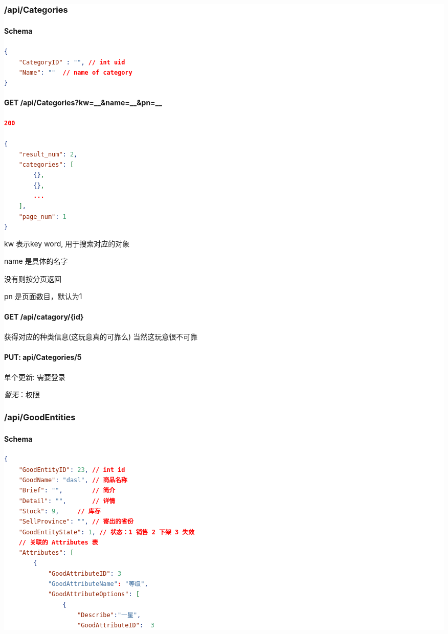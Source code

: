 ### /api/Categories

#### Schema

```json
{
    "CategoryID" : "", // int uid
    "Name": ""	// name of category
}
```



#### GET /api/Categories?kw=\_\_&name=\_\_&pn=\_\_

```json
200

{
    "result_num": 2,
    "categories": [
        {},
        {},
        ...
    ],
    "page_num": 1
}
```

kw 表示key word, 用于搜索对应的对象

name 是具体的名字

没有则按分页返回

pn 是页面数目，默认为1

#### GET /api/catagory/{id}

获得对应的种类信息(这玩意真的可靠么) 当然这玩意很不可靠

#### PUT: api/Categories/5 

单个更新: 需要登录

*暂无*：权限

### /api/GoodEntities

#### Schema

```json
{
    "GoodEntityID": 23, // int id
    "GoodName": "dasl", // 商品名称
    "Brief": "",		// 简介
    "Detail": "",		// 详情
    "Stock": 9,		// 库存
    "SellProvince": "",	// 寄出的省份
    "GoodEntityState": 1, // 状态：1 销售 2 下架 3 失效
    // 关联的 Attributes 表
    "Attributes": [
        {
            "GoodAttributeID": 3
            "GoodAttributeName": "等级",
            "GoodAttributeOptions": [
                {
                    "Describe":"一星",
                    "GoodAttributeID":  3
```